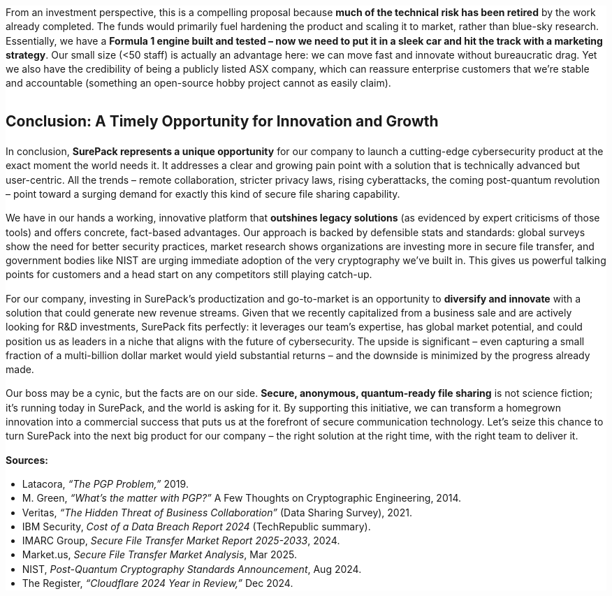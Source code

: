 From an investment perspective, this is a compelling proposal because **much of the technical risk has been retired** by the work already completed. The funds would primarily fuel hardening the product and scaling it to market, rather than blue-sky research. Essentially, we have a **Formula 1 engine built and tested – now we need to put it in a sleek car and hit the track with a marketing strategy**. Our small size (<50 staff) is actually an advantage here: we can move fast and innovate without bureaucratic drag. Yet we also have the credibility of being a publicly listed ASX company, which can reassure enterprise customers that we’re stable and accountable (something an open-source hobby project cannot as easily claim).

## Conclusion: A Timely Opportunity for Innovation and Growth

In conclusion, **SurePack represents a unique opportunity** for our company to launch a cutting-edge cybersecurity product at the exact moment the world needs it. It addresses a clear and growing pain point with a solution that is technically advanced but user-centric. All the trends – remote collaboration, stricter privacy laws, rising cyberattacks, the coming post-quantum revolution – point toward a surging demand for exactly this kind of secure file sharing capability.

We have in our hands a working, innovative platform that **outshines legacy solutions** (as evidenced by expert criticisms of those tools) and offers concrete, fact-based advantages. Our approach is backed by defensible stats and standards: global surveys show the need for better security practices, market research shows organizations are investing more in secure file transfer, and government bodies like NIST are urging immediate adoption of the very cryptography we’ve built in. This gives us powerful talking points for customers and a head start on any competitors still playing catch-up.

For our company, investing in SurePack’s productization and go-to-market is an opportunity to **diversify and innovate** with a solution that could generate new revenue streams. Given that we recently capitalized from a business sale and are actively looking for R\&D investments, SurePack fits perfectly: it leverages our team’s expertise, has global market potential, and could position us as leaders in a niche that aligns with the future of cybersecurity. The upside is significant – even capturing a small fraction of a multi-billion dollar market would yield substantial returns – and the downside is minimized by the progress already made.

Our boss may be a cynic, but the facts are on our side. **Secure, anonymous, quantum-ready file sharing** is not science fiction; it’s running today in SurePack, and the world is asking for it. By supporting this initiative, we can transform a homegrown innovation into a commercial success that puts us at the forefront of secure communication technology. Let’s seize this chance to turn SurePack into the next big product for our company – the right solution at the right time, with the right team to deliver it.

**Sources:**

* Latacora, *“The PGP Problem,”* 2019.
* M. Green, *“What’s the matter with PGP?”* A Few Thoughts on Cryptographic Engineering, 2014.
* Veritas, *“The Hidden Threat of Business Collaboration”* (Data Sharing Survey), 2021.
* IBM Security, *Cost of a Data Breach Report 2024* (TechRepublic summary).
* IMARC Group, *Secure File Transfer Market Report 2025-2033*, 2024.
* Market.us, *Secure File Transfer Market Analysis*, Mar 2025.
* NIST, *Post-Quantum Cryptography Standards Announcement*, Aug 2024.
* The Register, *“Cloudflare 2024 Year in Review,”* Dec 2024.
